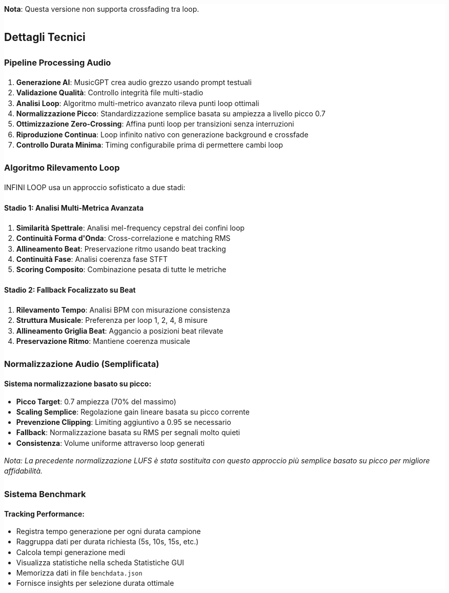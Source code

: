 **Nota**: Questa versione non supporta crossfading tra loop.

## Dettagli Tecnici

### Pipeline Processing Audio

1. **Generazione AI**: MusicGPT crea audio grezzo usando prompt testuali
2. **Validazione Qualità**: Controllo integrità file multi-stadio
3. **Analisi Loop**: Algoritmo multi-metrico avanzato rileva punti loop ottimali
4. **Normalizzazione Picco**: Standardizzazione semplice basata su ampiezza a livello picco 0.7
5. **Ottimizzazione Zero-Crossing**: Affina punti loop per transizioni senza interruzioni
6. **Riproduzione Continua**: Loop infinito nativo con generazione background e crossfade
7. **Controllo Durata Minima**: Timing configurabile prima di permettere cambi loop

### Algoritmo Rilevamento Loop

INFINI LOOP usa un approccio sofisticato a due stadi:

#### Stadio 1: Analisi Multi-Metrica Avanzata
1. **Similarità Spettrale**: Analisi mel-frequency cepstral dei confini loop
2. **Continuità Forma d'Onda**: Cross-correlazione e matching RMS
3. **Allineamento Beat**: Preservazione ritmo usando beat tracking
4. **Continuità Fase**: Analisi coerenza fase STFT
5. **Scoring Composito**: Combinazione pesata di tutte le metriche

#### Stadio 2: Fallback Focalizzato su Beat
1. **Rilevamento Tempo**: Analisi BPM con misurazione consistenza
2. **Struttura Musicale**: Preferenza per loop 1, 2, 4, 8 misure
3. **Allineamento Griglia Beat**: Aggancio a posizioni beat rilevate
4. **Preservazione Ritmo**: Mantiene coerenza musicale

### Normalizzazione Audio (Semplificata)

**Sistema normalizzazione basato su picco:**
- **Picco Target**: 0.7 ampiezza (70% del massimo)
- **Scaling Semplice**: Regolazione gain lineare basata su picco corrente
- **Prevenzione Clipping**: Limiting aggiuntivo a 0.95 se necessario
- **Fallback**: Normalizzazione basata su RMS per segnali molto quieti
- **Consistenza**: Volume uniforme attraverso loop generati

*Nota: La precedente normalizzazione LUFS è stata sostituita con questo approccio più semplice basato su picco per migliore affidabilità.*

### Sistema Benchmark

**Tracking Performance:**
- Registra tempo generazione per ogni durata campione
- Raggruppa dati per durata richiesta (5s, 10s, 15s, etc.)
- Calcola tempi generazione medi
- Visualizza statistiche nella scheda Statistiche GUI
- Memorizza dati in file `benchdata.json`
- Fornisce insights per selezione durata ottimale
